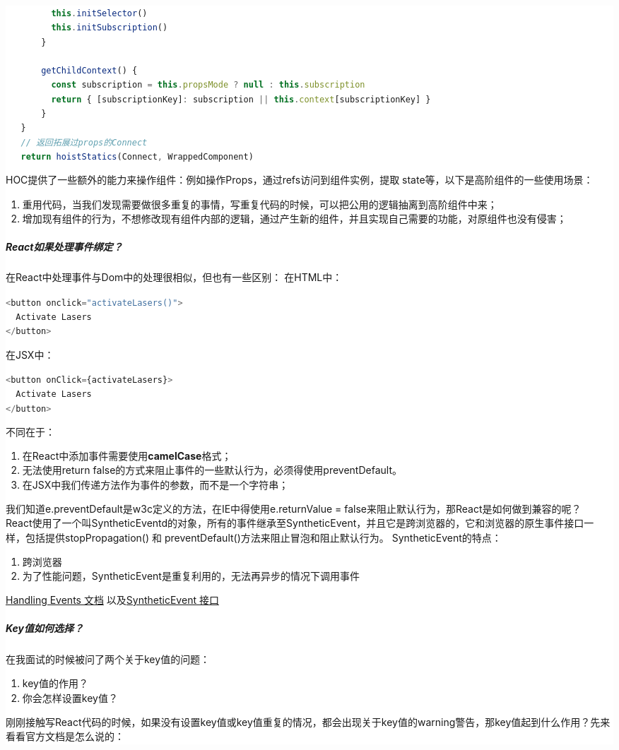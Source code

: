  ```javascript
          this.initSelector()
          this.initSubscription()
        }

        getChildContext() {
          const subscription = this.propsMode ? null : this.subscription
          return { [subscriptionKey]: subscription || this.context[subscriptionKey] }
        }
    }
    // 返回拓展过props的Connect
    return hoistStatics(Connect, WrappedComponent)

 ```

HOC提供了一些额外的能力来操作组件：例如操作Props，通过refs访问到组件实例，提取 state等，以下是高阶组件的一些使用场景：  
1. 重用代码，当我们发现需要做很多重复的事情，写重复代码的时候，可以把公用的逻辑抽离到高阶组件中来；
2. 增加现有组件的行为，不想修改现有组件内部的逻辑，通过产生新的组件，并且实现自己需要的功能，对原组件也没有侵害；

##### React如果处理事件绑定？  
在React中处理事件与Dom中的处理很相似，但也有一些区别：
在HTML中：
```javascript
<button onclick="activateLasers()">
  Activate Lasers
</button>
```
在JSX中：
```javascript
<button onClick={activateLasers}>
  Activate Lasers
</button>
```
不同在于：
1. 在React中添加事件需要使用**camelCase**格式；
2. 无法使用return false的方式来阻止事件的一些默认行为，必须得使用preventDefault。
3. 在JSX中我们传递方法作为事件的参数，而不是一个字符串；

我们知道e.preventDefault是w3c定义的方法，在IE中得使用e.returnValue = false来阻止默认行为，那React是如何做到兼容的呢？  
React使用了一个叫SyntheticEventd的对象，所有的事件继承至SyntheticEvent，并且它是跨浏览器的，它和浏览器的原生事件接口一样，包括提供stopPropagation() 和 preventDefault()方法来阻止冒泡和阻止默认行为。
SyntheticEvent的特点：  
1. 跨浏览器
2. 为了性能问题，SyntheticEvent是重复利用的，无法再异步的情况下调用事件

[Handling Events 文档](https://reactjs.org/docs/handling-events.html) 以及[SyntheticEvent 接口](https://reactjs.org/docs/events.html)  

##### Key值如何选择？

在我面试的时候被问了两个关于key值的问题：
1. key值的作用？
2. 你会怎样设置key值？

刚刚接触写React代码的时候，如果没有设置key值或key值重复的情况，都会出现关于key值的warning警告，那key值起到什么作用？先来看看官方文档是怎么说的：
